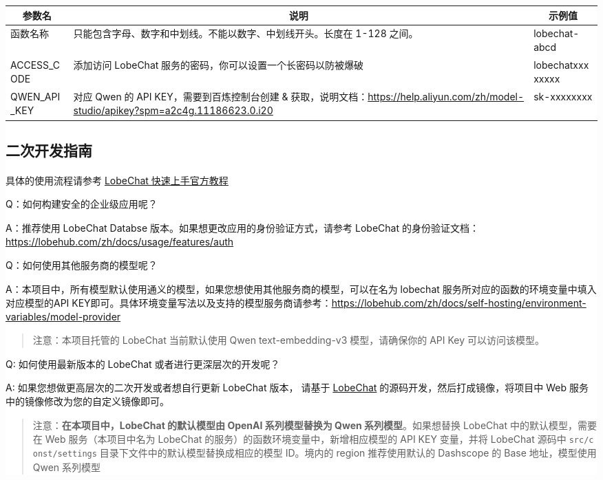 | 参数名 |  说明  | 示例值 |
| --- |  --- | --- |
| 函数名称 |  只能包含字母、数字和中划线。不能以数字、中划线开头。长度在 1-128 之间。 | lobechat-abcd |
| ACCESS_CODE |  添加访问 LobeChat 服务的密码，你可以设置一个长密码以防被爆破| lobechatxxxxxxxx |
| QWEN_API_KEY |  对应 Qwen 的 API KEY，需要到百炼控制台创建 & 获取，说明文档：https://help.aliyun.com/zh/model-studio/apikey?spm=a2c4g.11186623.0.i20| sk-xxxxxxxx |

</usedetail>

## 二次开发指南

<development id="flushContent">

具体的使用流程请参考 [LobeChat 快速上手官方教程](https://lobehub.com/zh/docs/usage/start?utm_source=cloud)

Q：如何构建安全的企业级应用呢？

A：推荐使用 LobeChat Databse 版本。如果想更改应用的身份验证方式，请参考 LobeChat 的身份验证文档：https://lobehub.com/zh/docs/usage/features/auth

Q：如何使用其他服务商的模型呢？

A：本项目中，所有模型默认使用通义的模型，如果您想使用其他服务商的模型，可以在名为 lobechat 服务所对应的函数的环境变量中填入对应模型的API KEY即可。具体环境变量写法以及支持的模型服务商请参考：https://lobehub.com/zh/docs/self-hosting/environment-variables/model-provider
> 注意：本项目托管的 LobeChat 当前默认使用 Qwen text-embedding-v3 模型，请确保你的 API Key 可以访问该模型。

Q: 如何使用最新版本的 LobeChat 或者进行更深层次的开发呢？

A: 如果您想做更高层次的二次开发或者想自行更新 LobeChat 版本， 请基于 [LobeChat](https://github.com/lobehub/lobe-chat) 的源码开发，然后打成镜像，将项目中 Web 服务中的镜像修改为您的自定义镜像即可。
> 注意：**在本项目中，LobeChat 的默认模型由 OpenAI 系列模型替换为 Qwen 系列模型**。如果想替换 LobeChat 中的默认模型，需要在 Web 服务（本项目中名为 LobeChat 的服务）的函数环境变量中，新增相应模型的 API KEY 变量，并将 LobeChat 源码中 `src/const/settings` 目录下文件中的默认模型替换成相应的模型 ID。境内的 region 推荐使用默认的 Dashscope 的 Base 地址，模型使用 Qwen 系列模型

</development>






